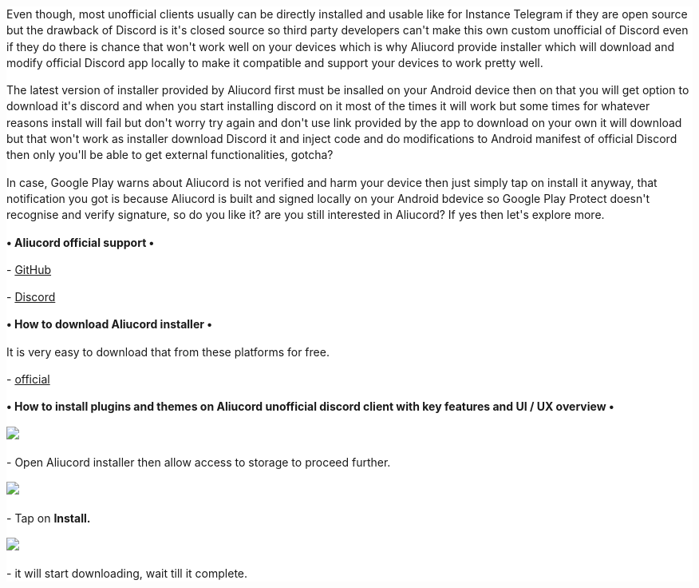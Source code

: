   

Even though, most unofficial clients usually can be directly installed and usable like for Instance Telegram if they are open source but the drawback of Discord is it's closed source so third party developers can't make this own custom unofficial of Discord even if they do there is chance that won't work well on your devices which is why Aliucord provide installer which will download and modify official Discord app locally to make it compatible and support your devices to work pretty well.

  

The latest version of installer provided by Aliucord first must be insalled on your Android device then on that you will get option to download it's discord and when you start installing discord on it most of the times it will work but some times for whatever reasons install will fail but don't worry try again and don't use link provided by the app to download on your own it will download but that won't work as installer download Discord it and inject code and do modifications to Android manifest of official Discord then only you'll be able to get external functionalities, gotcha?

  

  

In case, Google Play warns about Aliucord is not verified and harm your device then just simply tap on install it anyway, that notification you got is because Aliucord is built and signed locally on your Android bdevice so Google Play Protect doesn't recognise and verify signature, so do you like it? are you still interested in Aliucord? If yes then let's explore more.  

  

**• Aliucord official support •**

\- [GitHub](https://github.com/Aliucord/Aliucord) 

\- [Discord](https://discord.gg/EsNDvBaHVU)

**• How to download Aliucord installer •**

It is very easy to download that from these platforms for free.

  

\- [official](https://github.com/Aliucord/Aliucord) 

  

**• How to install plugins and themes on Aliucord unofficial discord client with key features and UI / UX overview •**

 **![](https://lh3.googleusercontent.com/-Xrypo1N1iQ8/Y5XolsEWD9I/AAAAAAAAPtE/hUYnJ5wkUkIUlElvgPca2Q94-d8elNMSgCNcBGAsYHQ/s1600/1670768785076602-0.png)** 

\- Open Aliucord installer then allow access to storage to proceed further.

  

 ![](https://lh3.googleusercontent.com/-aq3RcbAHimU/Y5Xokdk4AFI/AAAAAAAAPtA/JxCe5QRpmgUNk5_yEjLWG8sYbXGvOgk3wCNcBGAsYHQ/s1600/1670768776909019-1.png) 

  

\- Tap on **Install.**

 **![](https://lh3.googleusercontent.com/-pbNgIsZb_1g/Y5Xoiejit2I/AAAAAAAAPs4/XwVgSAcRUIUJcIni2ZFiidvlcf8QrigHACNcBGAsYHQ/s1600/1670768772184356-2.png)** 

\- it will start downloading, wait till it complete.

  